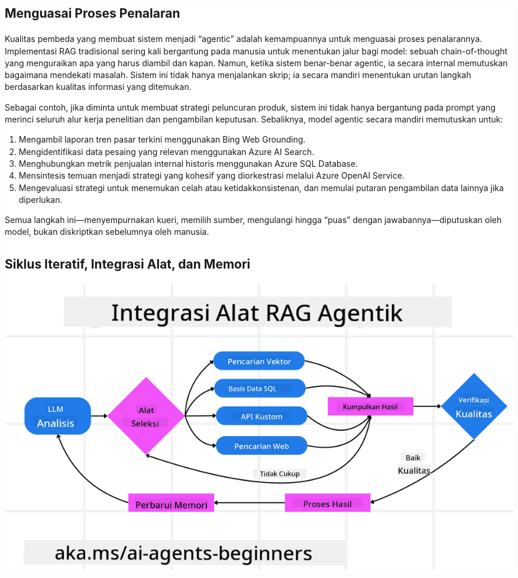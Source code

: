 ## Menguasai Proses Penalaran

Kualitas pembeda yang membuat sistem menjadi “agentic” adalah kemampuannya untuk menguasai proses penalarannya. Implementasi RAG tradisional sering kali bergantung pada manusia untuk menentukan jalur bagi model: sebuah chain-of-thought yang menguraikan apa yang harus diambil dan kapan. Namun, ketika sistem benar-benar agentic, ia secara internal memutuskan bagaimana mendekati masalah. Sistem ini tidak hanya menjalankan skrip; ia secara mandiri menentukan urutan langkah berdasarkan kualitas informasi yang ditemukan.

Sebagai contoh, jika diminta untuk membuat strategi peluncuran produk, sistem ini tidak hanya bergantung pada prompt yang merinci seluruh alur kerja penelitian dan pengambilan keputusan. Sebaliknya, model agentic secara mandiri memutuskan untuk:

1. Mengambil laporan tren pasar terkini menggunakan Bing Web Grounding.
2. Mengidentifikasi data pesaing yang relevan menggunakan Azure AI Search.
3. Menghubungkan metrik penjualan internal historis menggunakan Azure SQL Database.
4. Mensintesis temuan menjadi strategi yang kohesif yang diorkestrasi melalui Azure OpenAI Service.
5. Mengevaluasi strategi untuk menemukan celah atau ketidakkonsistenan, dan memulai putaran pengambilan data lainnya jika diperlukan.

Semua langkah ini—menyempurnakan kueri, memilih sumber, mengulangi hingga “puas” dengan jawabannya—diputuskan oleh model, bukan diskriptkan sebelumnya oleh manusia.

## Siklus Iteratif, Integrasi Alat, dan Memori

![Tool Integration Architecture](../../../translated_images/tool-integration.0f569710b5c17c106757adba082f6c4be025ca0721bff7d1ee4b929a3617a600.id.png)
